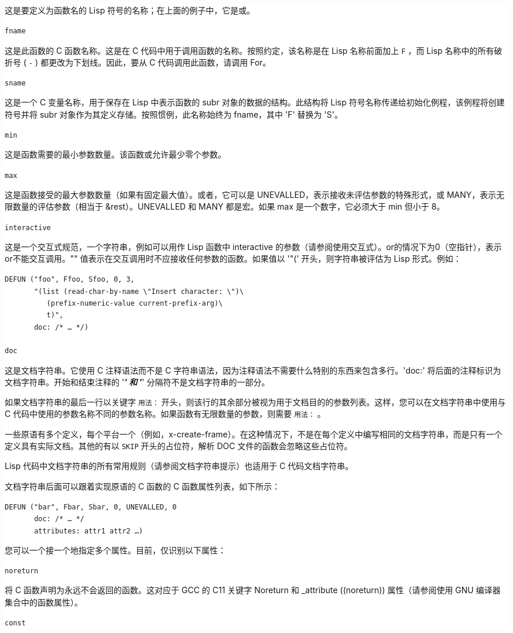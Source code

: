 这是要定义为函数名的 Lisp 符号的名称；在上面的例子中，它是或。

    fname

这是此函数的 C 函数名称。这是在 C 代码中用于调用函数的名称。按照约定，该名称是在 Lisp 名称前面加上 `F` ，而 Lisp 名称中的所有破折号 ( `-` ) 都更改为下划线。因此，要从 C 代码调用此函数，请调用 For。

    sname

这是一个 C 变量名称，用于保存在 Lisp 中表示函数的 subr 对象的数据的结构。此结构将 Lisp 符号名称传递给初始化例程，该例程将创建符号并将 subr 对象作为其定义存储。按照惯例，此名称始终为 fname，其中 'F' 替换为 'S'。

    min

这是函数需要的最小参数数量。该函数或允许最少零个参数。

    max

这是函数接受的最大参数数量（如果有固定最大值）。或者，它可以是 UNEVALLED，表示接收未评估参数的特殊形式，或 MANY，表示无限数量的评估参数（相当于 &rest）。UNEVALLED 和 MANY 都是宏。如果 max 是一个数字，它必须大于 min 但小于 8。

    interactive

这是一个交互式规范，一个字符串，例如可以用作 Lisp 函数中 interactive 的参数（请参阅使用交互式）。or的情况下为0（空指针），表示or不能交互调用。"" 值表示在交互调用时不应接收任何参数的函数。如果值以 '"(' 开头，则字符串被评估为 Lisp 形式。例如：

    DEFUN ("foo", Ffoo, Sfoo, 0, 3,
           "(list (read-char-by-name \"Insert character: \")\
    	      (prefix-numeric-value current-prefix-arg)\
    	      t)",
           doc: /* … */)

    doc

这是文档字符串。它使用 C 注释语法而不是 C 字符串语法，因为注释语法不需要什么特别的东西来包含多行。'doc:' 将后面的注释标识为文档字符串。开始和结束注释的 '***' 和 '***' 分隔符不是文档字符串的一部分。

如果文档字符串的最后一行以关键字 `用法：` 开头，则该行的其余部分被视为用于文档目的的参数列表。这样，您可以在文档字符串中使用与 C 代码中使用的参数名称不同的参数名称。如果函数有无限数量的参数，则需要 `用法：` 。

一些原语有多个定义，每个平台一个（例如，x-create-frame）。在这种情况下，不是在每个定义中编写相同的文档字符串，而是只有一个定义具有实际文档。其他的有以 `SKIP` 开头的占位符，解析 DOC 文件的函数会忽略这些占位符。

Lisp 代码中文档字符串的所有常用规则（请参阅文档字符串提示）也适用于 C 代码文档字符串。

文档字符串后面可以跟着实现原语的 C 函数的 C 函数属性列表，如下所示：

    DEFUN ("bar", Fbar, Sbar, 0, UNEVALLED, 0
           doc: /* … */
           attributes: attr1 attr2 …)

您可以一个接一个地指定多个属性。目前，仅识别以下属性：

    noreturn

将 C 函数声明为永远不会返回的函数。这对应于 GCC 的 C11 关键字 <span class="underline">Noreturn 和 <span class="underline">\_attribute</span></span> ((<span class="underline"><span class="underline">noreturn</span></span>)) 属性（请参阅使用 GNU 编译器集合中的函数属性）。

    const
